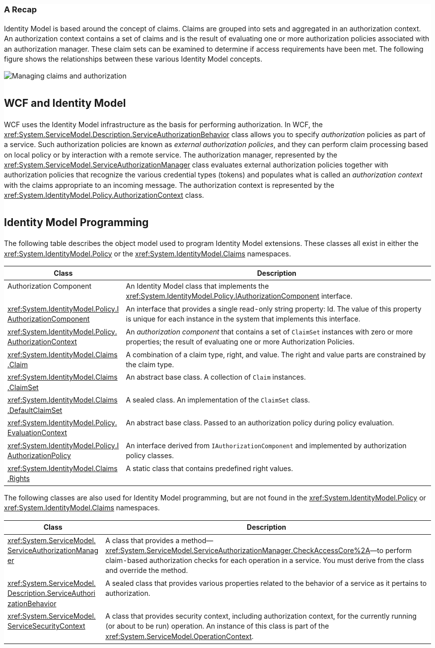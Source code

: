 ### A Recap  
 Identity Model is based around the concept of claims. Claims are grouped into sets and aggregated in an authorization context. An authorization context contains a set of claims and is the result of evaluating one or more authorization policies associated with an authorization manager. These claim sets can be examined to determine if access requirements have been met. The following figure shows the relationships between these various Identity Model concepts.  

 ![Managing claims and authorization](../../../../docs/framework/wcf/feature-details/media/xsi-recap.gif "xsi_recap")  

## WCF and Identity Model  
 WCF uses the Identity Model infrastructure as the basis for performing authorization. In WCF, the <xref:System.ServiceModel.Description.ServiceAuthorizationBehavior> class allows you to specify *authorization* policies as part of a service. Such authorization policies are known as *external authorization policies*, and they can perform claim processing based on local policy or by interaction with a remote service. The authorization manager, represented by the <xref:System.ServiceModel.ServiceAuthorizationManager> class evaluates external authorization policies together with authorization policies that recognize the various credential types (tokens) and populates what is called an *authorization context* with the claims appropriate to an incoming message. The authorization context is represented by the <xref:System.IdentityModel.Policy.AuthorizationContext> class.  

## Identity Model Programming  
 The following table describes the object model used to program Identity Model extensions. These classes all exist in either the <xref:System.IdentityModel.Policy> or the <xref:System.IdentityModel.Claims> namespaces.  


|Class|Description|  
|-----------|-----------------|  
|Authorization Component|An Identity Model class that implements the <xref:System.IdentityModel.Policy.IAuthorizationComponent> interface.|  
|<xref:System.IdentityModel.Policy.IAuthorizationComponent>|An interface that provides a single read-only string property: Id. The value of this property is unique for each instance in the system that implements this interface.|  
|<xref:System.IdentityModel.Policy.AuthorizationContext>|An *authorization component* that contains a set of `ClaimSet` instances with zero or more properties; the result of evaluating one or more Authorization Policies.|  
|<xref:System.IdentityModel.Claims.Claim>|A combination of a claim type, right, and value. The right and value parts are constrained by the claim type.|  
|<xref:System.IdentityModel.Claims.ClaimSet>|An abstract base class. A collection of `Claim` instances.|  
|<xref:System.IdentityModel.Claims.DefaultClaimSet>|A sealed class. An implementation of the `ClaimSet` class.|  
|<xref:System.IdentityModel.Policy.EvaluationContext>|An abstract base class. Passed to an authorization policy during policy evaluation.|  
|<xref:System.IdentityModel.Policy.IAuthorizationPolicy>|An interface derived from `IAuthorizationComponent` and implemented by authorization policy classes.|  
|<xref:System.IdentityModel.Claims.Rights>|A static class that contains predefined right values.|  

 The following classes are also used for Identity Model programming, but are not found in the <xref:System.IdentityModel.Policy> or <xref:System.IdentityModel.Claims> namespaces.  


|Class|Description|  
|-----------|-----------------|  
|<xref:System.ServiceModel.ServiceAuthorizationManager>|A class that provides a method— <xref:System.ServiceModel.ServiceAuthorizationManager.CheckAccessCore%2A>—to perform claim-based authorization checks for each operation in a service. You must derive from the class and override the method.|  
|<xref:System.ServiceModel.Description.ServiceAuthorizationBehavior>|A sealed class that provides various properties related to the behavior of a service as it pertains to authorization.|  
|<xref:System.ServiceModel.ServiceSecurityContext>|A class that provides security context, including authorization context, for the currently running (or about to be run) operation. An instance of this class is part of the <xref:System.ServiceModel.OperationContext>.|  
